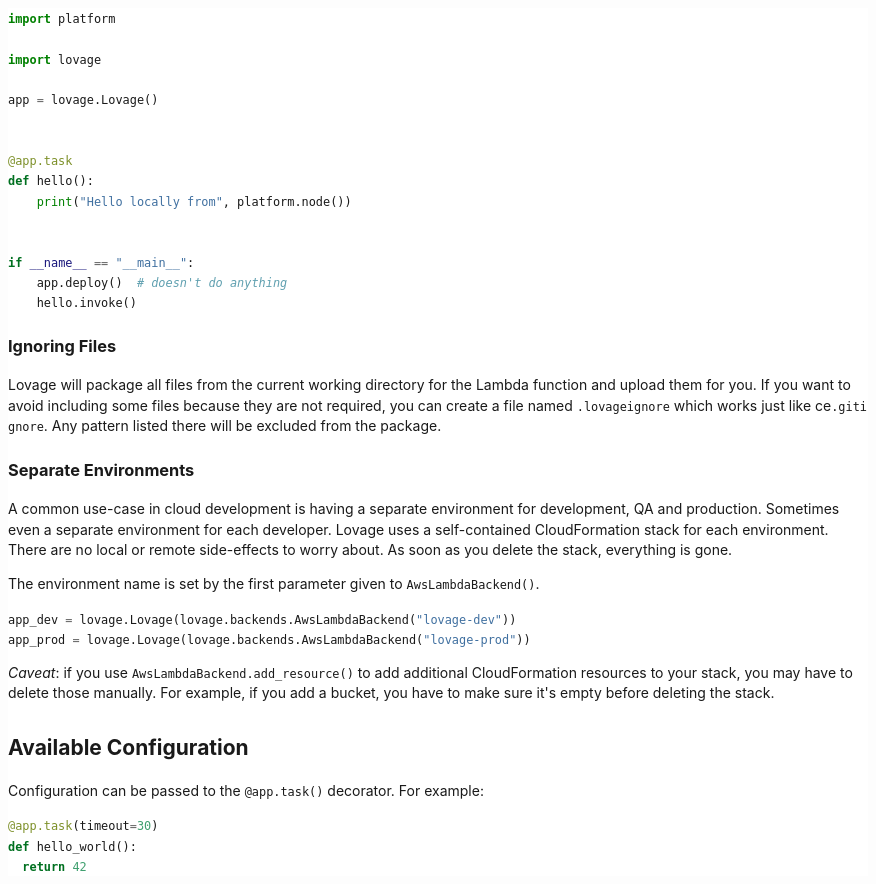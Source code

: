 ```python
import platform

import lovage

app = lovage.Lovage()


@app.task
def hello():
    print("Hello locally from", platform.node())


if __name__ == "__main__":
    app.deploy()  # doesn't do anything
    hello.invoke()
```

### Ignoring Files

Lovage will package all files from the current working directory for the Lambda function and upload them for you. If you
want to avoid including some files because they are not required, you can create a file named `.lovageignore` which
works just like ce`.gitignore`. Any pattern listed there will be excluded from the package.

### Separate Environments

A common use-case in cloud development is having a separate environment for development, QA and production. Sometimes
even a separate environment for each developer. Lovage uses a self-contained CloudFormation stack for each environment.
There are no local or remote side-effects to worry about. As soon as you delete the stack, everything is gone.

The environment name is set by the first parameter given to `AwsLambdaBackend()`.

```python
app_dev = lovage.Lovage(lovage.backends.AwsLambdaBackend("lovage-dev"))
app_prod = lovage.Lovage(lovage.backends.AwsLambdaBackend("lovage-prod"))
```

*Caveat*: if you use `AwsLambdaBackend.add_resource()` to add additional CloudFormation resources to your stack, you may
have to delete those manually. For example, if you add a bucket, you have to make sure it's empty before deleting the
stack.

## Available Configuration

Configuration can be passed to the `@app.task()` decorator. For example:

```python
@app.task(timeout=30)
def hello_world():
  return 42
```
